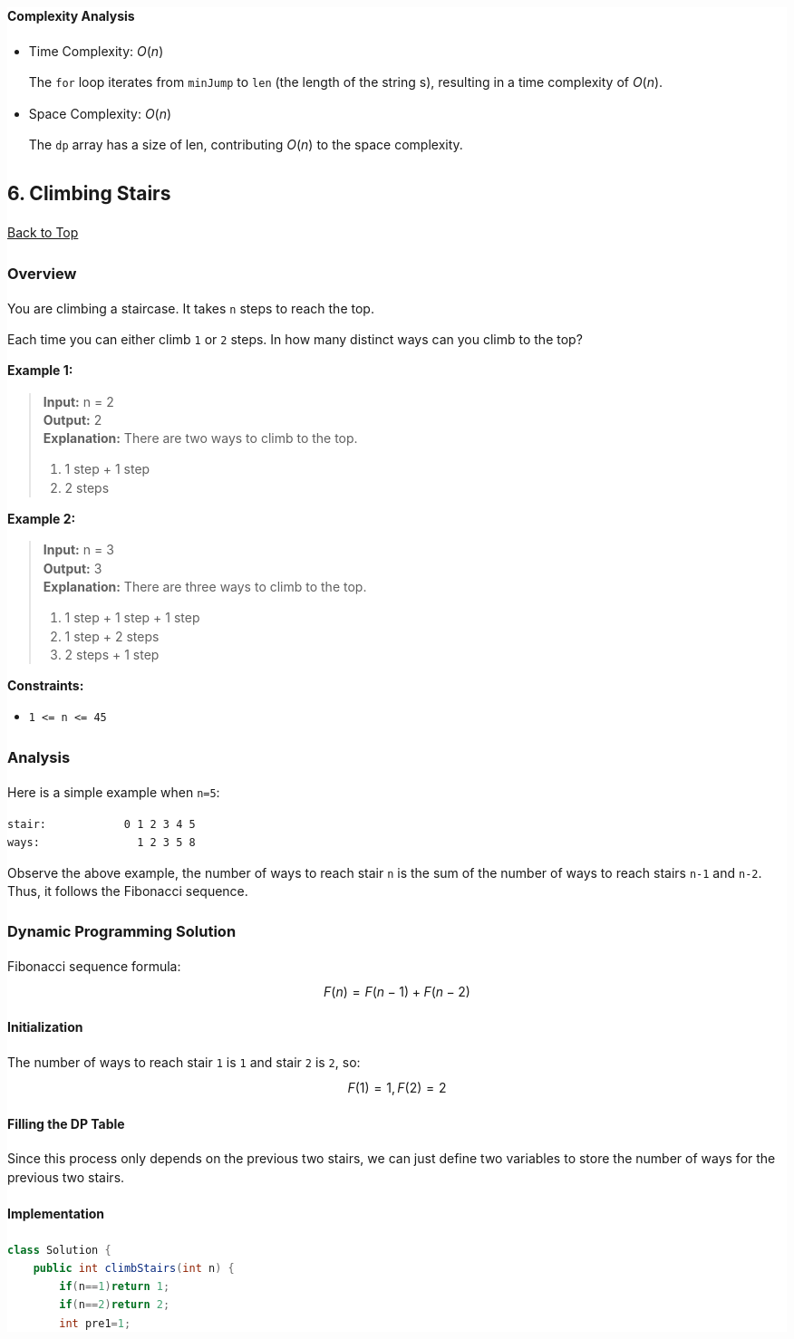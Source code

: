 ```java
```
#### Complexity Analysis
* Time Complexity: $O(n)$ 
    
    The `for` loop iterates from `minJump` to `len` (the length of the string s), resulting in a time complexity of $O(n)$.

* Space Complexity: $O(n)$

    The `dp` array has a size of len, contributing $O(n)$ to the space complexity.

## 6. Climbing Stairs
[Back to Top](#table-of-contents)  
### Overview
You are climbing a staircase. It takes `n` steps to reach the top.

Each time you can either climb `1` or `2` steps. In how many distinct ways can you climb to the top?

**Example 1:**
> **Input:** n = 2  
> **Output:** 2  
> **Explanation:** There are two ways to climb to the top.
> 1. 1 step + 1 step  
> 2. 2 steps

**Example 2:**
> **Input:** n = 3  
> **Output:** 3  
> **Explanation:** There are three ways to climb to the top.  
> 1. 1 step + 1 step + 1 step  
> 2. 1 step + 2 steps  
> 3. 2 steps + 1 step


**Constraints:**
* `1 <= n <= 45`

### Analysis
Here is a simple example when `n=5`:
```text
stair:            0 1 2 3 4 5 
ways:               1 2 3 5 8
```
Observe the above example, the number of ways to reach stair `n` is the sum of the number of ways to reach stairs `n-1` and `n-2`.
Thus, it follows the Fibonacci sequence.

### Dynamic Programming Solution
Fibonacci sequence formula:
$$F(n)=F(n-1)+F(n-2)$$
#### Initialization 
The number of ways to reach stair `1` is `1` and stair `2` is `2`, so:  
$$F(1) = 1,  F(2) = 2$$
#### Filling the DP Table
Since this process only depends on the previous two stairs, we can just define two variables to store the number of ways for the previous two stairs.
#### Implementation
```java
class Solution {
    public int climbStairs(int n) {
        if(n==1)return 1;
        if(n==2)return 2;
        int pre1=1;
```